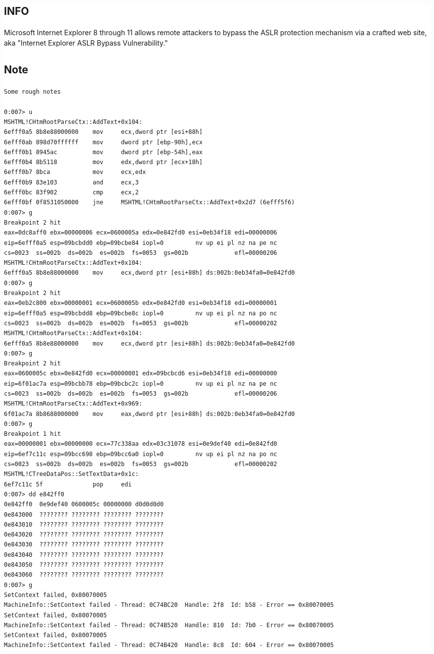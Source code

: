 INFO
----

Microsoft Internet Explorer 8 through 11 allows remote attackers to bypass the ASLR protection mechanism via a crafted web site, aka "Internet Explorer ASLR Bypass Vulnerability."

Note
----

    Some rough notes

    0:007> u
    MSHTML!CHtmRootParseCtx::AddText+0x104:
    6efff0a5 8b8e88000000    mov     ecx,dword ptr [esi+88h]
    6efff0ab 898d70ffffff    mov     dword ptr [ebp-90h],ecx
    6efff0b1 8945ac          mov     dword ptr [ebp-54h],eax
    6efff0b4 8b5118          mov     edx,dword ptr [ecx+18h]
    6efff0b7 8bca            mov     ecx,edx
    6efff0b9 83e103          and     ecx,3
    6efff0bc 83f902          cmp     ecx,2
    6efff0bf 0f8531050000    jne     MSHTML!CHtmRootParseCtx::AddText+0x2d7 (6efff5f6)
    0:007> g
    Breakpoint 2 hit
    eax=0dc8aff0 ebx=00000006 ecx=0600005a edx=0e842fd0 esi=0eb34f18 edi=00000006
    eip=6efff0a5 esp=09bcbdd0 ebp=09bcbe84 iopl=0         nv up ei pl nz na pe nc
    cs=0023  ss=002b  ds=002b  es=002b  fs=0053  gs=002b             efl=00000206
    MSHTML!CHtmRootParseCtx::AddText+0x104:
    6efff0a5 8b8e88000000    mov     ecx,dword ptr [esi+88h] ds:002b:0eb34fa0=0e842fd0
    0:007> g
    Breakpoint 2 hit
    eax=0eb2c800 ebx=00000001 ecx=0600005b edx=0e842fd0 esi=0eb34f18 edi=00000001
    eip=6efff0a5 esp=09bcbdd8 ebp=09bcbe8c iopl=0         nv up ei pl nz na po nc
    cs=0023  ss=002b  ds=002b  es=002b  fs=0053  gs=002b             efl=00000202
    MSHTML!CHtmRootParseCtx::AddText+0x104:
    6efff0a5 8b8e88000000    mov     ecx,dword ptr [esi+88h] ds:002b:0eb34fa0=0e842fd0
    0:007> g
    Breakpoint 2 hit
    eax=0600005c ebx=0e842fd0 ecx=00000001 edx=09bcbcd6 esi=0eb34f18 edi=00000000
    eip=6f01ac7a esp=09bcbb78 ebp=09bcbc2c iopl=0         nv up ei pl nz na pe nc
    cs=0023  ss=002b  ds=002b  es=002b  fs=0053  gs=002b             efl=00000206
    MSHTML!CHtmRootParseCtx::AddText+0x969:
    6f01ac7a 8b8688000000    mov     eax,dword ptr [esi+88h] ds:002b:0eb34fa0=0e842fd0
    0:007> g
    Breakpoint 1 hit
    eax=00000001 ebx=00000000 ecx=77c338aa edx=03c31078 esi=0e9def40 edi=0e842fd0
    eip=6ef7c11c esp=09bcc698 ebp=09bcc6a0 iopl=0         nv up ei pl nz na po nc
    cs=0023  ss=002b  ds=002b  es=002b  fs=0053  gs=002b             efl=00000202
    MSHTML!CTreeDataPos::SetTextData+0x1c:
    6ef7c11c 5f              pop     edi
    0:007> dd e842ff0
    0e842ff0  0e9def40 0600005c 00000000 d0d0d0d0
    0e843000  ???????? ???????? ???????? ????????
    0e843010  ???????? ???????? ???????? ????????
    0e843020  ???????? ???????? ???????? ????????
    0e843030  ???????? ???????? ???????? ????????
    0e843040  ???????? ???????? ???????? ????????
    0e843050  ???????? ???????? ???????? ????????
    0e843060  ???????? ???????? ???????? ????????
    0:007> g
    SetContext failed, 0x80070005
    MachineInfo::SetContext failed - Thread: 0C74BC20  Handle: 2f8  Id: b58 - Error == 0x80070005
    SetContext failed, 0x80070005
    MachineInfo::SetContext failed - Thread: 0C74B520  Handle: 810  Id: 7b0 - Error == 0x80070005
    SetContext failed, 0x80070005
    MachineInfo::SetContext failed - Thread: 0C74B420  Handle: 8c8  Id: 604 - Error == 0x80070005